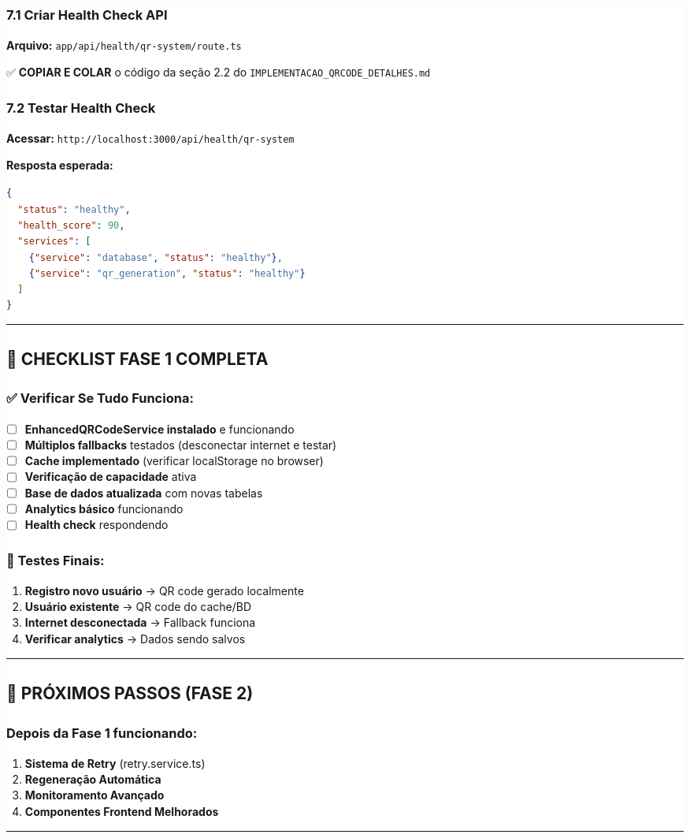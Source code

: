 ### 7.1 Criar Health Check API
**Arquivo:** `app/api/health/qr-system/route.ts`

✅ **COPIAR E COLAR** o código da seção 2.2 do `IMPLEMENTACAO_QRCODE_DETALHES.md`

### 7.2 Testar Health Check
**Acessar:** `http://localhost:3000/api/health/qr-system`

**Resposta esperada:**
```json
{
  "status": "healthy",
  "health_score": 90,
  "services": [
    {"service": "database", "status": "healthy"},
    {"service": "qr_generation", "status": "healthy"}
  ]
}
```

---

## 🎯 **CHECKLIST FASE 1 COMPLETA**

### ✅ Verificar Se Tudo Funciona:

- [ ] **EnhancedQRCodeService instalado** e funcionando
- [ ] **Múltiplos fallbacks** testados (desconectar internet e testar)
- [ ] **Cache implementado** (verificar localStorage no browser)
- [ ] **Verificação de capacidade** ativa
- [ ] **Base de dados atualizada** com novas tabelas
- [ ] **Analytics básico** funcionando
- [ ] **Health check** respondendo

### 🧪 Testes Finais:
1. **Registro novo usuário** → QR code gerado localmente
2. **Usuário existente** → QR code do cache/BD
3. **Internet desconectada** → Fallback funciona
4. **Verificar analytics** → Dados sendo salvos

---

## 🚀 **PRÓXIMOS PASSOS (FASE 2)**

### Depois da Fase 1 funcionando:
1. **Sistema de Retry** (retry.service.ts)
2. **Regeneração Automática**
3. **Monitoramento Avançado**
4. **Componentes Frontend Melhorados**

---
